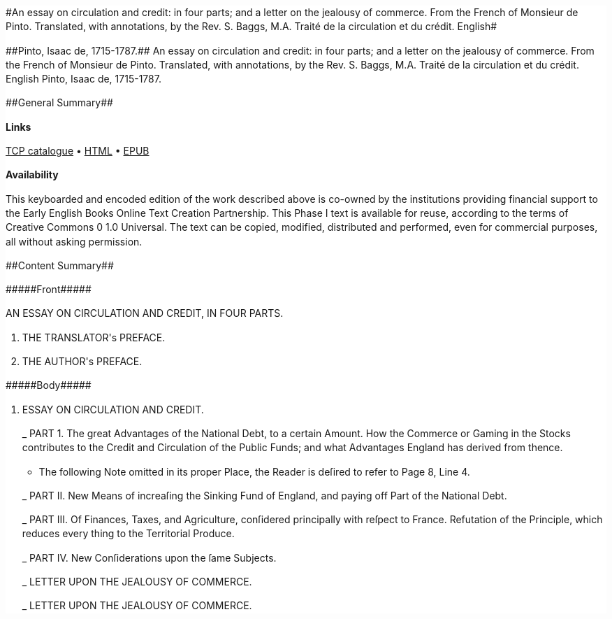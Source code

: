 #An essay on circulation and credit: in four parts; and a letter on the jealousy of commerce. From the French of Monsieur de Pinto. Translated, with annotations, by the Rev. S. Baggs, M.A. Traité de la circulation et du crédit. English#

##Pinto, Isaac de, 1715-1787.##
An essay on circulation and credit: in four parts; and a letter on the jealousy of commerce. From the French of Monsieur de Pinto. Translated, with annotations, by the Rev. S. Baggs, M.A.
Traité de la circulation et du crédit. English
Pinto, Isaac de, 1715-1787.

##General Summary##

**Links**

[TCP catalogue](http://www.ota.ox.ac.uk/tcp/)  • 
[HTML](http://tei.it.ox.ac.uk/tcp/Texts-HTML/free/004/004878715.html)  • 
[EPUB](http://tei.it.ox.ac.uk/tcp/Texts-EPUB/free/004/004878715.epub)

**Availability**

This keyboarded and encoded edition of the
	       work described above is co-owned by the institutions
	       providing financial support to the Early English Books
	       Online Text Creation Partnership. This Phase I text is
	       available for reuse, according to the terms of Creative
	       Commons 0 1.0 Universal. The text can be copied,
	       modified, distributed and performed, even for
	       commercial purposes, all without asking permission.


##Content Summary##

#####Front#####

AN ESSAY ON CIRCULATION AND CREDIT, IN FOUR PARTS.
1. THE TRANSLATOR's PREFACE.

1. THE AUTHOR's PREFACE.

#####Body#####

1. ESSAY ON CIRCULATION AND CREDIT.

    _ PART 1. The great Advantages of the National Debt, to a certain Amount. How the Commerce or Gaming in the Stocks contributes to the Credit and Circulation of the Public Funds; and what Advantages England has derived from thence.

      * The following Note omitted in its proper Place, the Reader is deſired to refer to Page 8, Line 4.

    _ PART II. New Means of increaſing the Sinking Fund of England, and paying off Part of the National Debt.

    _ PART III. Of Finances, Taxes, and Agriculture, conſidered principally with reſpect to France. Refutation of the Principle, which reduces every thing to the Territorial Produce.

    _ PART IV. New Conſiderations upon the ſame Subjects.

    _ LETTER UPON THE JEALOUSY OF COMMERCE.

    _ LETTER UPON THE JEALOUSY OF COMMERCE.
